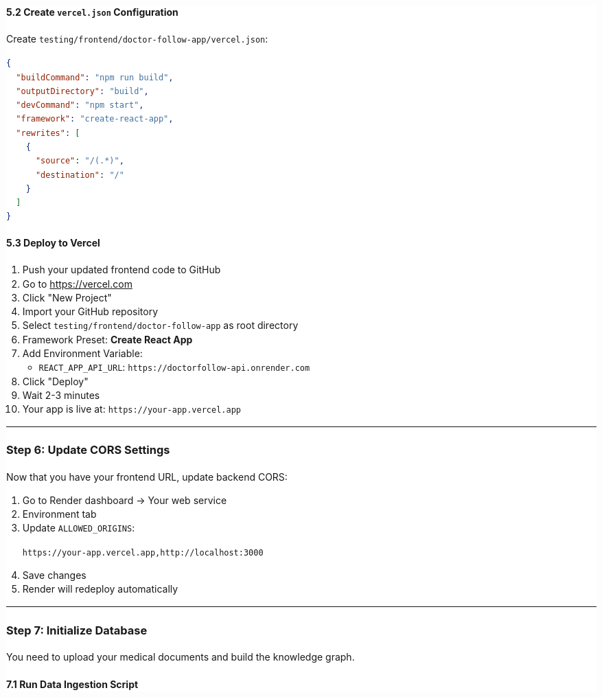#### 5.2 Create `vercel.json` Configuration

Create `testing/frontend/doctor-follow-app/vercel.json`:

```json
{
  "buildCommand": "npm run build",
  "outputDirectory": "build",
  "devCommand": "npm start",
  "framework": "create-react-app",
  "rewrites": [
    {
      "source": "/(.*)",
      "destination": "/"
    }
  ]
}
```

#### 5.3 Deploy to Vercel

1. Push your updated frontend code to GitHub
2. Go to https://vercel.com
3. Click "New Project"
4. Import your GitHub repository
5. Select `testing/frontend/doctor-follow-app` as root directory
6. Framework Preset: **Create React App**
7. Add Environment Variable:
   - `REACT_APP_API_URL`: `https://doctorfollow-api.onrender.com`
8. Click "Deploy"
9. Wait 2-3 minutes
10. Your app is live at: `https://your-app.vercel.app`

---

### Step 6: Update CORS Settings

Now that you have your frontend URL, update backend CORS:

1. Go to Render dashboard → Your web service
2. Environment tab
3. Update `ALLOWED_ORIGINS`:
   ```
   https://your-app.vercel.app,http://localhost:3000
   ```
4. Save changes
5. Render will redeploy automatically

---

### Step 7: Initialize Database

You need to upload your medical documents and build the knowledge graph.

#### 7.1 Run Data Ingestion Script
